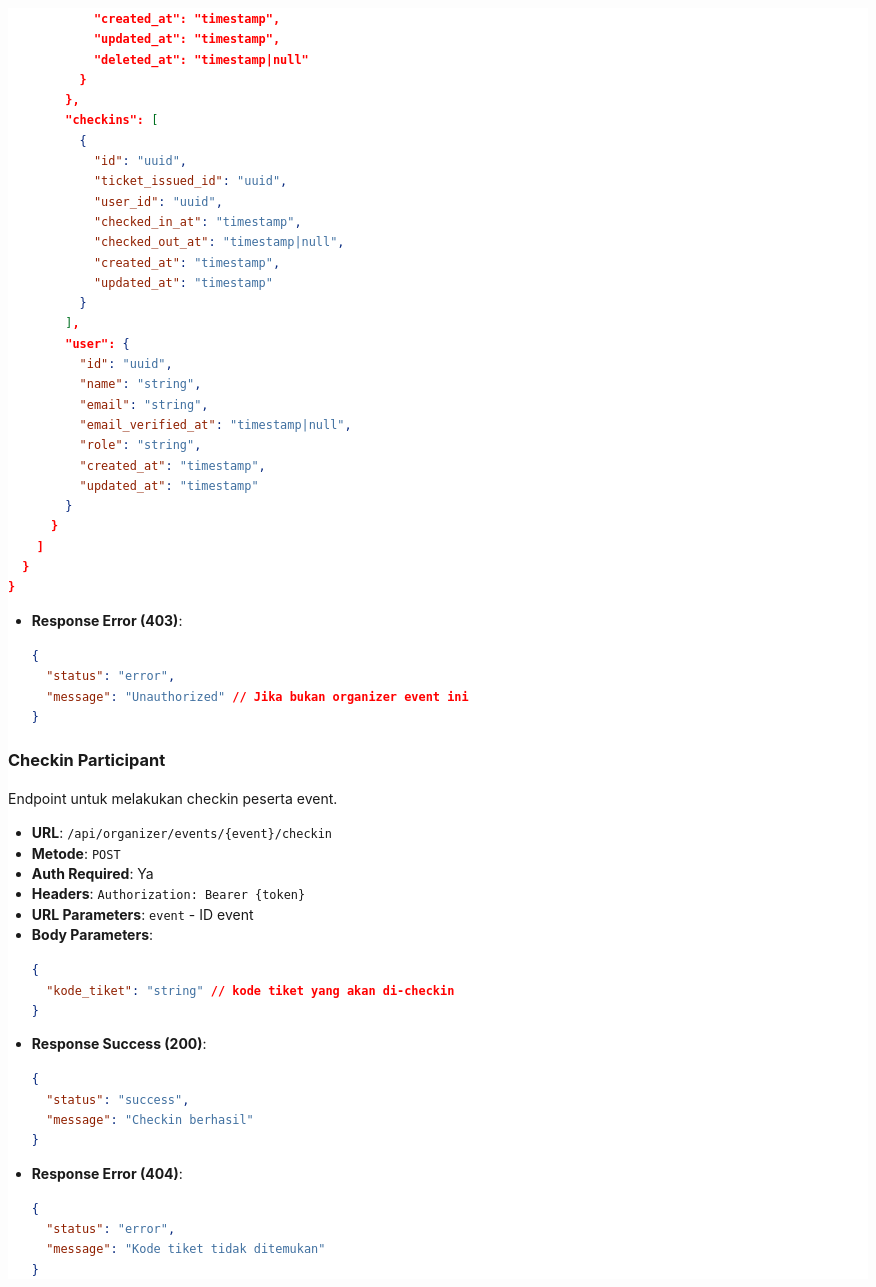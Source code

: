   ```json
              "created_at": "timestamp",
              "updated_at": "timestamp",
              "deleted_at": "timestamp|null"
            }
          },
          "checkins": [
            {
              "id": "uuid",
              "ticket_issued_id": "uuid",
              "user_id": "uuid",
              "checked_in_at": "timestamp",
              "checked_out_at": "timestamp|null",
              "created_at": "timestamp",
              "updated_at": "timestamp"
            }
          ],
          "user": {
            "id": "uuid",
            "name": "string",
            "email": "string",
            "email_verified_at": "timestamp|null",
            "role": "string",
            "created_at": "timestamp",
            "updated_at": "timestamp"
          }
        }
      ]
    }
  }
  ```
- **Response Error (403)**:
  ```json
  {
    "status": "error",
    "message": "Unauthorized" // Jika bukan organizer event ini
  }
  ```

### Checkin Participant
Endpoint untuk melakukan checkin peserta event.

- **URL**: `/api/organizer/events/{event}/checkin`
- **Metode**: `POST`
- **Auth Required**: Ya
- **Headers**: `Authorization: Bearer {token}`
- **URL Parameters**: `event` - ID event
- **Body Parameters**:
  ```json
  {
    "kode_tiket": "string" // kode tiket yang akan di-checkin
  }
  ```
- **Response Success (200)**:
  ```json
  {
    "status": "success",
    "message": "Checkin berhasil"
  }
  ```
- **Response Error (404)**:
  ```json
  {
    "status": "error",
    "message": "Kode tiket tidak ditemukan"
  }
  ```